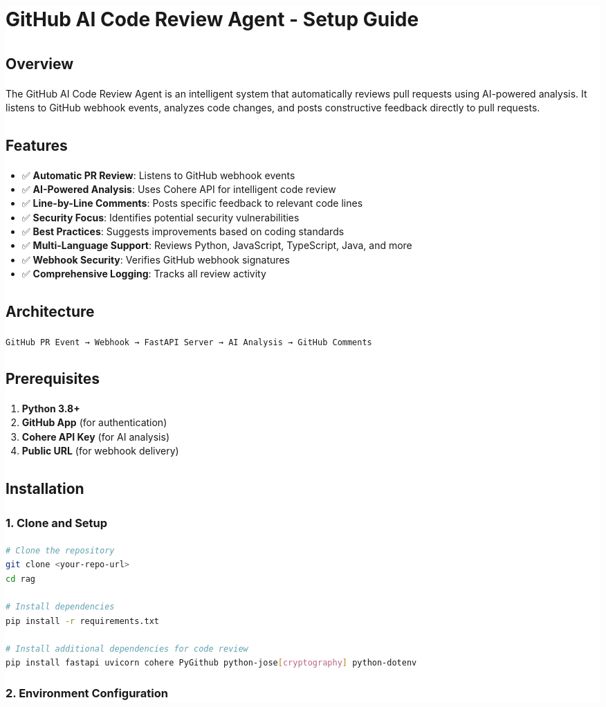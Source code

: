 # GitHub AI Code Review Agent - Setup Guide

## Overview

The GitHub AI Code Review Agent is an intelligent system that automatically reviews pull requests using AI-powered analysis. It listens to GitHub webhook events, analyzes code changes, and posts constructive feedback directly to pull requests.

## Features

- ✅ **Automatic PR Review**: Listens to GitHub webhook events
- ✅ **AI-Powered Analysis**: Uses Cohere API for intelligent code review
- ✅ **Line-by-Line Comments**: Posts specific feedback to relevant code lines
- ✅ **Security Focus**: Identifies potential security vulnerabilities
- ✅ **Best Practices**: Suggests improvements based on coding standards
- ✅ **Multi-Language Support**: Reviews Python, JavaScript, TypeScript, Java, and more
- ✅ **Webhook Security**: Verifies GitHub webhook signatures
- ✅ **Comprehensive Logging**: Tracks all review activity

## Architecture

```
GitHub PR Event → Webhook → FastAPI Server → AI Analysis → GitHub Comments
```

## Prerequisites

1. **Python 3.8+**
2. **GitHub App** (for authentication)
3. **Cohere API Key** (for AI analysis)
4. **Public URL** (for webhook delivery)

## Installation

### 1. Clone and Setup

```bash
# Clone the repository
git clone <your-repo-url>
cd rag

# Install dependencies
pip install -r requirements.txt

# Install additional dependencies for code review
pip install fastapi uvicorn cohere PyGithub python-jose[cryptography] python-dotenv
```

### 2. Environment Configuration
